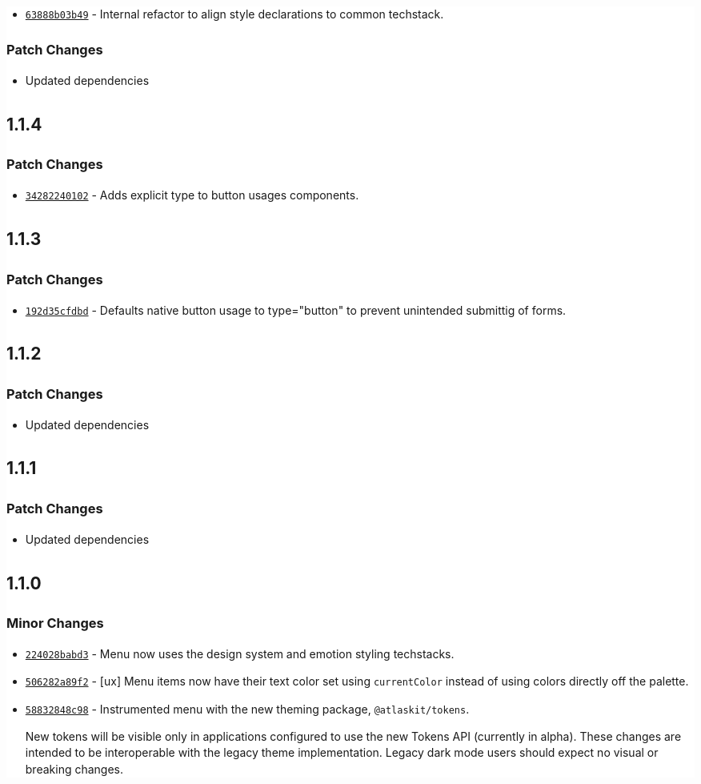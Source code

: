 - [`63888b03b49`](https://bitbucket.org/atlassian/atlassian-frontend/commits/63888b03b49) - Internal refactor to align style declarations to common techstack.

### Patch Changes

- Updated dependencies

## 1.1.4

### Patch Changes

- [`34282240102`](https://bitbucket.org/atlassian/atlassian-frontend/commits/34282240102) - Adds explicit type to button usages components.

## 1.1.3

### Patch Changes

- [`192d35cfdbd`](https://bitbucket.org/atlassian/atlassian-frontend/commits/192d35cfdbd) - Defaults native button usage to type="button" to prevent unintended submittig of forms.

## 1.1.2

### Patch Changes

- Updated dependencies

## 1.1.1

### Patch Changes

- Updated dependencies

## 1.1.0

### Minor Changes

- [`224028babd3`](https://bitbucket.org/atlassian/atlassian-frontend/commits/224028babd3) - Menu now uses the design system and emotion styling techstacks.
- [`506282a89f2`](https://bitbucket.org/atlassian/atlassian-frontend/commits/506282a89f2) - [ux] Menu items now have their text color set using `currentColor` instead of using colors directly off the palette.
- [`58832848c98`](https://bitbucket.org/atlassian/atlassian-frontend/commits/58832848c98) - Instrumented menu with the new theming package, `@atlaskit/tokens`.

  New tokens will be visible only in applications configured to use the new Tokens API (currently in alpha).
  These changes are intended to be interoperable with the legacy theme implementation. Legacy dark mode users should expect no visual or breaking changes.

